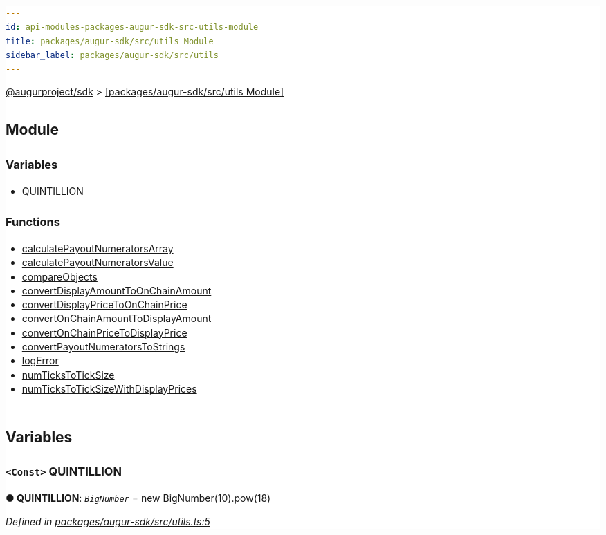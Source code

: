 ```yaml
---
id: api-modules-packages-augur-sdk-src-utils-module
title: packages/augur-sdk/src/utils Module
sidebar_label: packages/augur-sdk/src/utils
---
```


[@augurproject/sdk](api-readme.md) > [[packages/augur-sdk/src/utils Module]](api-modules-packages-augur-sdk-src-utils-module.md)

## Module

### Variables

* [QUINTILLION](api-modules-packages-augur-sdk-src-utils-module.md#quintillion)

### Functions

* [calculatePayoutNumeratorsArray](api-modules-packages-augur-sdk-src-utils-module.md#calculatepayoutnumeratorsarray)
* [calculatePayoutNumeratorsValue](api-modules-packages-augur-sdk-src-utils-module.md#calculatepayoutnumeratorsvalue)
* [compareObjects](api-modules-packages-augur-sdk-src-utils-module.md#compareobjects)
* [convertDisplayAmountToOnChainAmount](api-modules-packages-augur-sdk-src-utils-module.md#convertdisplayamounttoonchainamount)
* [convertDisplayPriceToOnChainPrice](api-modules-packages-augur-sdk-src-utils-module.md#convertdisplaypricetoonchainprice)
* [convertOnChainAmountToDisplayAmount](api-modules-packages-augur-sdk-src-utils-module.md#convertonchainamounttodisplayamount)
* [convertOnChainPriceToDisplayPrice](api-modules-packages-augur-sdk-src-utils-module.md#convertonchainpricetodisplayprice)
* [convertPayoutNumeratorsToStrings](api-modules-packages-augur-sdk-src-utils-module.md#convertpayoutnumeratorstostrings)
* [logError](api-modules-packages-augur-sdk-src-utils-module.md#logerror)
* [numTicksToTickSize](api-modules-packages-augur-sdk-src-utils-module.md#numtickstoticksize)
* [numTicksToTickSizeWithDisplayPrices](api-modules-packages-augur-sdk-src-utils-module.md#numtickstoticksizewithdisplayprices)

---

## Variables

<a id="quintillion"></a>

### `<Const>` QUINTILLION

**● QUINTILLION**: *`BigNumber`* =  new BigNumber(10).pow(18)

*Defined in [packages/augur-sdk/src/utils.ts:5](https://github.com/AugurProject/augur/blob/bae2172ca0/packages/augur-sdk/src/utils.ts#L5)*
